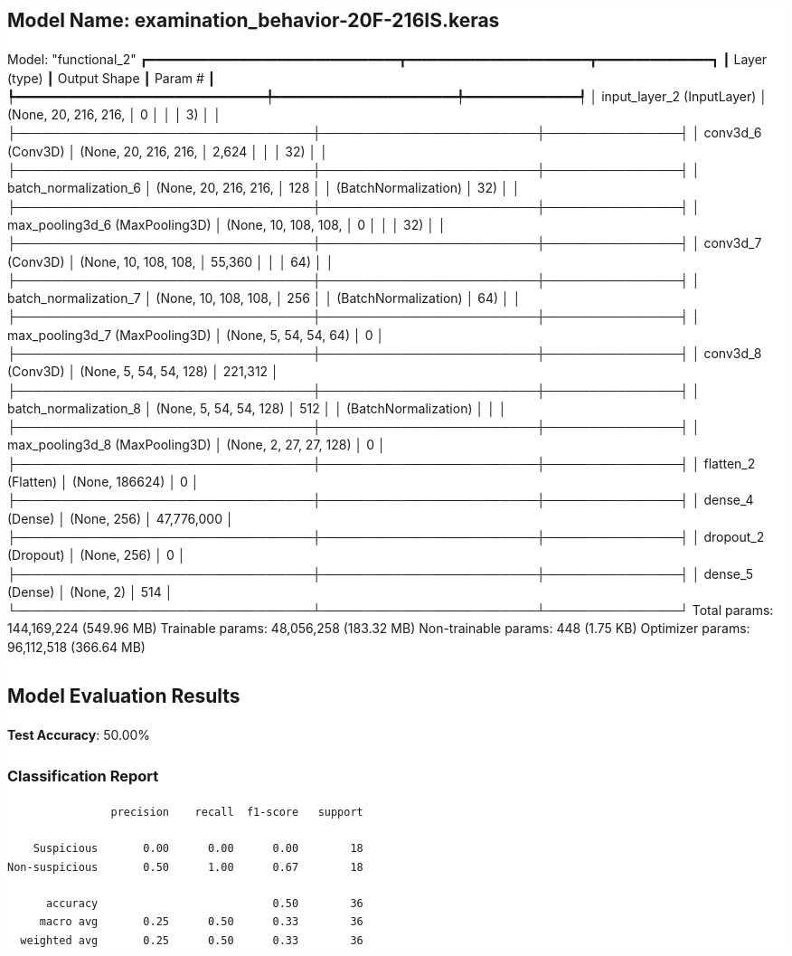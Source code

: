 ## Model Name: examination_behavior-20F-216IS.keras
Model: "functional_2"
┏━━━━━━━━━━━━━━━━━━━━━━━━━━━━━━━━━┳━━━━━━━━━━━━━━━━━━━━━━━━┳━━━━━━━━━━━━━━━┓
┃ Layer (type)                    ┃ Output Shape           ┃       Param # ┃
┡━━━━━━━━━━━━━━━━━━━━━━━━━━━━━━━━━╇━━━━━━━━━━━━━━━━━━━━━━━━╇━━━━━━━━━━━━━━━┩
│ input_layer_2 (InputLayer)      │ (None, 20, 216, 216,   │             0 │
│                                 │ 3)                     │               │
├─────────────────────────────────┼────────────────────────┼───────────────┤
│ conv3d_6 (Conv3D)               │ (None, 20, 216, 216,   │         2,624 │
│                                 │ 32)                    │               │
├─────────────────────────────────┼────────────────────────┼───────────────┤
│ batch_normalization_6           │ (None, 20, 216, 216,   │           128 │
│ (BatchNormalization)            │ 32)                    │               │
├─────────────────────────────────┼────────────────────────┼───────────────┤
│ max_pooling3d_6 (MaxPooling3D)  │ (None, 10, 108, 108,   │             0 │
│                                 │ 32)                    │               │
├─────────────────────────────────┼────────────────────────┼───────────────┤
│ conv3d_7 (Conv3D)               │ (None, 10, 108, 108,   │        55,360 │
│                                 │ 64)                    │               │
├─────────────────────────────────┼────────────────────────┼───────────────┤
│ batch_normalization_7           │ (None, 10, 108, 108,   │           256 │
│ (BatchNormalization)            │ 64)                    │               │
├─────────────────────────────────┼────────────────────────┼───────────────┤
│ max_pooling3d_7 (MaxPooling3D)  │ (None, 5, 54, 54, 64)  │             0 │
├─────────────────────────────────┼────────────────────────┼───────────────┤
│ conv3d_8 (Conv3D)               │ (None, 5, 54, 54, 128) │       221,312 │
├─────────────────────────────────┼────────────────────────┼───────────────┤
│ batch_normalization_8           │ (None, 5, 54, 54, 128) │           512 │
│ (BatchNormalization)            │                        │               │
├─────────────────────────────────┼────────────────────────┼───────────────┤
│ max_pooling3d_8 (MaxPooling3D)  │ (None, 2, 27, 27, 128) │             0 │
├─────────────────────────────────┼────────────────────────┼───────────────┤
│ flatten_2 (Flatten)             │ (None, 186624)         │             0 │
├─────────────────────────────────┼────────────────────────┼───────────────┤
│ dense_4 (Dense)                 │ (None, 256)            │    47,776,000 │
├─────────────────────────────────┼────────────────────────┼───────────────┤
│ dropout_2 (Dropout)             │ (None, 256)            │             0 │
├─────────────────────────────────┼────────────────────────┼───────────────┤
│ dense_5 (Dense)                 │ (None, 2)              │           514 │
└─────────────────────────────────┴────────────────────────┴───────────────┘
 Total params: 144,169,224 (549.96 MB)
 Trainable params: 48,056,258 (183.32 MB)
 Non-trainable params: 448 (1.75 KB)
 Optimizer params: 96,112,518 (366.64 MB)

## Model Evaluation Results

**Test Accuracy**: 50.00%

### Classification Report
```
                precision    recall  f1-score   support

    Suspicious       0.00      0.00      0.00        18
Non-suspicious       0.50      1.00      0.67        18

      accuracy                           0.50        36
     macro avg       0.25      0.50      0.33        36
  weighted avg       0.25      0.50      0.33        36
```
